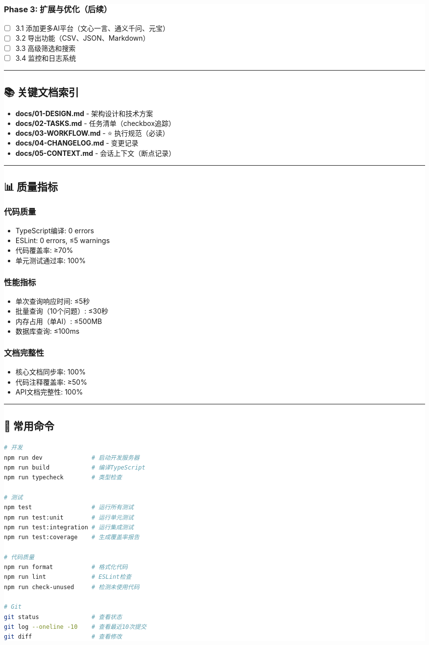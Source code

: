 ### Phase 3: 扩展与优化（后续）
- [ ] 3.1 添加更多AI平台（文心一言、通义千问、元宝）
- [ ] 3.2 导出功能（CSV、JSON、Markdown）
- [ ] 3.3 高级筛选和搜索
- [ ] 3.4 监控和日志系统

---

## 📚 关键文档索引

- **docs/01-DESIGN.md** - 架构设计和技术方案
- **docs/02-TASKS.md** - 任务清单（checkbox追踪）
- **docs/03-WORKFLOW.md** - ⭐ 执行规范（必读）
- **docs/04-CHANGELOG.md** - 变更记录
- **docs/05-CONTEXT.md** - 会话上下文（断点记录）

---

## 📊 质量指标

### 代码质量
- TypeScript编译: 0 errors
- ESLint: 0 errors, ≤5 warnings
- 代码覆盖率: ≥70%
- 单元测试通过率: 100%

### 性能指标
- 单次查询响应时间: ≤5秒
- 批量查询（10个问题）: ≤30秒
- 内存占用（单AI）: ≤500MB
- 数据库查询: ≤100ms

### 文档完整性
- 核心文档同步率: 100%
- 代码注释覆盖率: ≥50%
- API文档完整性: 100%

---

## 🔧 常用命令

```bash
# 开发
npm run dev              # 启动开发服务器
npm run build            # 编译TypeScript
npm run typecheck        # 类型检查

# 测试
npm test                 # 运行所有测试
npm run test:unit        # 运行单元测试
npm run test:integration # 运行集成测试
npm run test:coverage    # 生成覆盖率报告

# 代码质量
npm run format           # 格式化代码
npm run lint             # ESLint检查
npm run check-unused     # 检测未使用代码

# Git
git status               # 查看状态
git log --oneline -10    # 查看最近10次提交
git diff                 # 查看修改
```